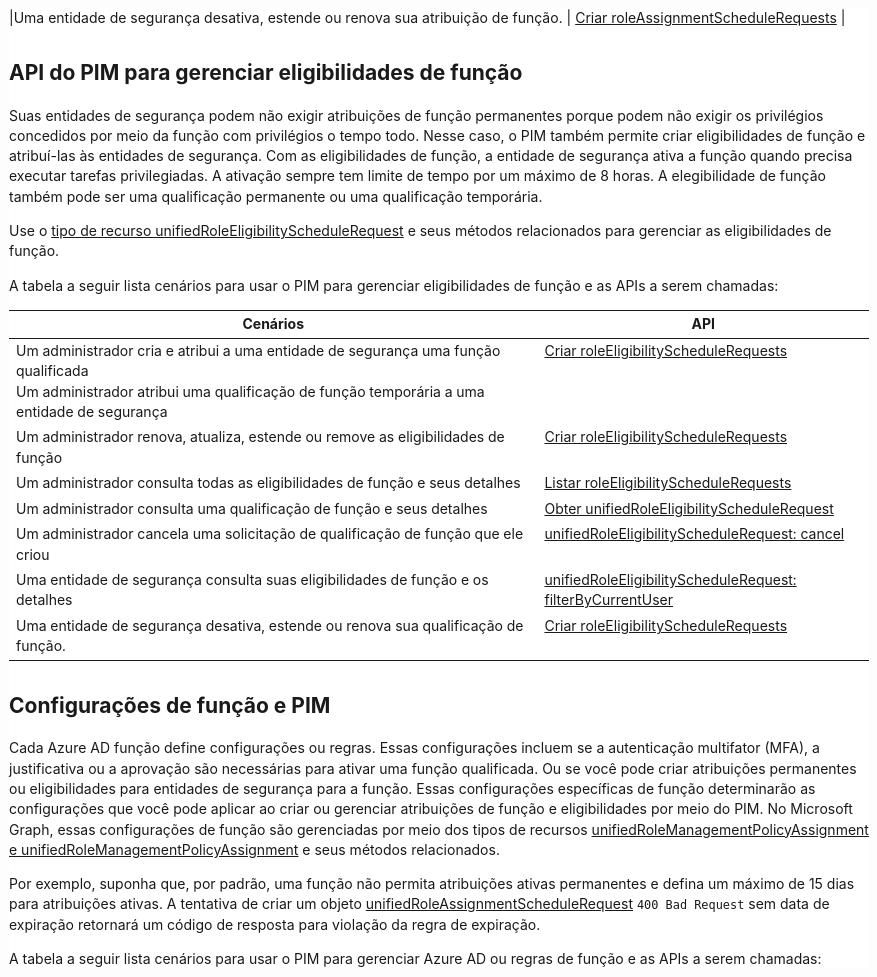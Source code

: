 |Uma entidade de segurança desativa, estende ou renova sua atribuição de função.     |   [Criar roleAssignmentScheduleRequests](../api/rbacapplication-post-roleassignmentschedulerequests.md)      |

## <a name="pim-api-for-managing-role-eligibilities"></a>API do PIM para gerenciar eligibilidades de função

Suas entidades de segurança podem não exigir atribuições de função permanentes porque podem não exigir os privilégios concedidos por meio da função com privilégios o tempo todo. Nesse caso, o PIM também permite criar eligibilidades de função e atribuí-las às entidades de segurança. Com as eligibilidades de função, a entidade de segurança ativa a função quando precisa executar tarefas privilegiadas. A ativação sempre tem limite de tempo por um máximo de 8 horas. A elegibilidade de função também pode ser uma qualificação permanente ou uma qualificação temporária.

Use o  [tipo de recurso unifiedRoleEligibilityScheduleRequest](unifiedroleeligibilityschedulerequest.md) e seus métodos relacionados para gerenciar as eligibilidades de função.

A tabela a seguir lista cenários para usar o PIM para gerenciar eligibilidades de função e as APIs a serem chamadas:

|Cenários  |API  |
|---------|---------|
|Um administrador cria e atribui a uma entidade de segurança uma função qualificada  <br/> Um administrador atribui uma qualificação de função temporária a uma entidade de segurança   |   [Criar roleEligibilityScheduleRequests](../api/rbacapplication-post-roleeligibilityschedulerequests.md)      |
|Um administrador renova, atualiza, estende ou remove as eligibilidades de função     |   [Criar roleEligibilityScheduleRequests](../api/rbacapplication-post-roleeligibilityschedulerequests.md)      |
|Um administrador consulta todas as eligibilidades de função e seus detalhes     |   [Listar roleEligibilityScheduleRequests](../api/rbacapplication-list-roleeligibilityschedulerequests.md)      |
|Um administrador consulta uma qualificação de função e seus detalhes     |   [Obter unifiedRoleEligibilityScheduleRequest](../api/unifiedroleeligibilityschedulerequest-get.md)      |
|Um administrador cancela uma solicitação de qualificação de função que ele criou     |   [unifiedRoleEligibilityScheduleRequest: cancel](../api/unifiedroleeligibilityschedulerequest-cancel.md)      |
|Uma entidade de segurança consulta suas eligibilidades de função e os detalhes     |  [unifiedRoleEligibilityScheduleRequest: filterByCurrentUser](../api/unifiedroleeligibilityschedulerequest-filterbycurrentuser.md)       |
|Uma entidade de segurança desativa, estende ou renova sua qualificação de função.     |   [Criar roleEligibilityScheduleRequests](../api/rbacapplication-post-roleeligibilityschedulerequests.md)      |


## <a name="role-settings-and-pim"></a>Configurações de função e PIM

Cada Azure AD função define configurações ou regras. Essas configurações incluem se a autenticação multifator (MFA), a justificativa ou a aprovação são necessárias para ativar uma função qualificada. Ou se você pode criar atribuições permanentes ou eligibilidades para entidades de segurança para a função. Essas configurações específicas de função determinarão as configurações que você pode aplicar ao criar ou gerenciar atribuições de função e eligibilidades por meio do PIM. No Microsoft Graph, essas configurações de função são gerenciadas por meio dos tipos de recursos [unifiedRoleManagementPolicyAssignment e unifiedRoleManagementPolicyAssignment](unifiedrolemanagementpolicyassignment.md) e seus métodos relacionados.[](unifiedrolemanagementpolicy.md)

Por exemplo, suponha que, por padrão, uma função não permita atribuições ativas permanentes e defina um máximo de 15 dias para atribuições ativas. A tentativa de criar um objeto [unifiedRoleAssignmentScheduleRequest](unifiedroleassignmentschedulerequest.md) `400 Bad Request` sem data de expiração retornará um código de resposta para violação da regra de expiração.

A tabela a seguir lista cenários para usar o PIM para gerenciar Azure AD ou regras de função e as APIs a serem chamadas:
